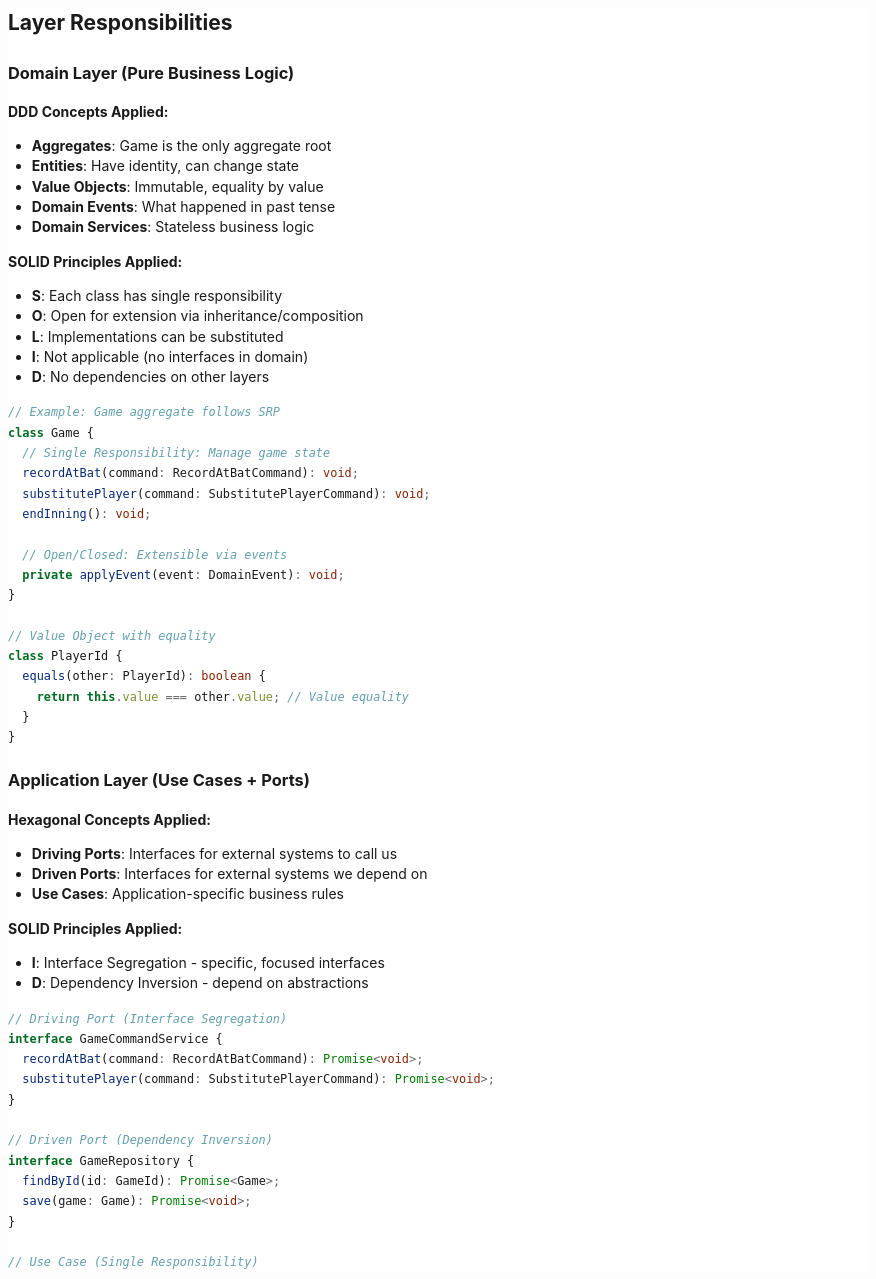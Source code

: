 ## Layer Responsibilities

### Domain Layer (Pure Business Logic)

**DDD Concepts Applied:**

- **Aggregates**: Game is the only aggregate root
- **Entities**: Have identity, can change state
- **Value Objects**: Immutable, equality by value
- **Domain Events**: What happened in past tense
- **Domain Services**: Stateless business logic

**SOLID Principles Applied:**

- **S**: Each class has single responsibility
- **O**: Open for extension via inheritance/composition
- **L**: Implementations can be substituted
- **I**: Not applicable (no interfaces in domain)
- **D**: No dependencies on other layers

```typescript
// Example: Game aggregate follows SRP
class Game {
  // Single Responsibility: Manage game state
  recordAtBat(command: RecordAtBatCommand): void;
  substitutePlayer(command: SubstitutePlayerCommand): void;
  endInning(): void;

  // Open/Closed: Extensible via events
  private applyEvent(event: DomainEvent): void;
}

// Value Object with equality
class PlayerId {
  equals(other: PlayerId): boolean {
    return this.value === other.value; // Value equality
  }
}
```

### Application Layer (Use Cases + Ports)

**Hexagonal Concepts Applied:**

- **Driving Ports**: Interfaces for external systems to call us
- **Driven Ports**: Interfaces for external systems we depend on
- **Use Cases**: Application-specific business rules

**SOLID Principles Applied:**

- **I**: Interface Segregation - specific, focused interfaces
- **D**: Dependency Inversion - depend on abstractions

```typescript
// Driving Port (Interface Segregation)
interface GameCommandService {
  recordAtBat(command: RecordAtBatCommand): Promise<void>;
  substitutePlayer(command: SubstitutePlayerCommand): Promise<void>;
}

// Driven Port (Dependency Inversion)
interface GameRepository {
  findById(id: GameId): Promise<Game>;
  save(game: Game): Promise<void>;
}

// Use Case (Single Responsibility)
```